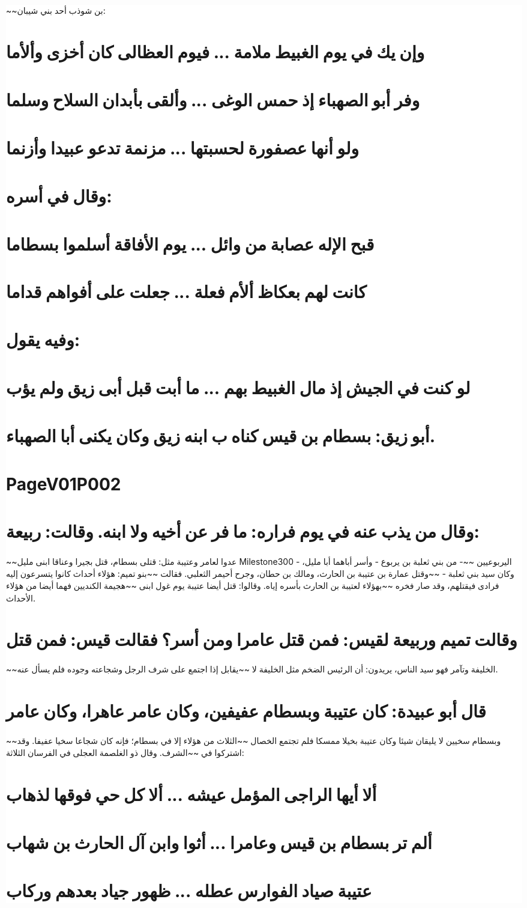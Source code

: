 ~~بن شوذب أحد بني شيبان:
# وإن يك في يوم الغبيط ملامة ... فيوم العظالى كان أخزى وألأما
# وفر أبو الصهباء إذ حمس الوغى ... وألقى بأبدان السلاح وسلما
# ولو أنها عصفورة لحسبتها ... مزنمة تدعو عبيدا وأزنما
# وقال في أسره:
# قبح الإله عصابة من وائل ... يوم الأفاقة أسلموا بسطاما
# كانت لهم بعكاظ ألأم فعلة ... جعلت على أفواهم قداما
# وفيه يقول:
# لو كنت في الجيش إذ مال الغبيط بهم ... ما أبت قبل أبى زيق ولم يؤب
# أبو زيق: بسطام بن قيس كناه ب ابنه زيق وكان يكنى أبا الصهباء.
# PageV01P002
# وقال من يذب عنه في يوم فراره: ما فر عن أخيه ولا ابنه. وقالت: ربيعة:
~~عدوا لعامر وعتيبة مثل: قتلى بسطام، قتل بجيرا وعناقا ابنى مليل Milestone300 اليربوعيين
~~- من بني ثعلبة بن يربوع - وأسر أباهما أبا مليل، - وكان سيد بني ثعلبة -
~~وقتل عمارة بن عتيبة بن الحارث، ومالك بن حطان، وجرح أحيمر الثعلبي. فقالت
~~بنو تميم: هؤلاء أحداث كانوا يتسرعون إليه فرادى فيقتلهم، وقد صار فخره
~~بهؤلاء لعتيبة بن الحارث بأسره إياه. وقالوا: قتل أيضا عتيبة يوم غول ابنى
~~هجيمة الكنديين فهما أيضا من هؤلاء الأحداث.
# وقالت تميم وربيعة لقيس: فمن قتل عامرا ومن أسر؟ فقالت قيس: فمن قتل
~~الخليفة وتآمر فهو سيد الناس، يريدون: أن الرئيس الضخم مثل الخليفة لا
~~يقابل إذا اجتمع على شرف الرجل وشجاعته وجوده فلم يسأل عنه.
# قال أبو عبيدة: كان عتيبة وبسطام عفيفين، وكان عامر عاهرا، وكان عامر
~~وبسطام سخيين لا يليقان شيئا وكان عتيبة بخيلا ممسكا فلم تجتمع الخصال
~~الثلاث من هؤلاء إلا في بسطام؛ فإنه كان شجاعا سخيا عفيفا. وقد اشتركوا في
~~الشرف. وقال ذو الغلصمة العجلى في الفرسان الثلاثة:
# ألا أيها الراجى المؤمل عيشه ... ألا كل حي فوقها لذهاب
# ألم تر بسطام بن قيس وعامرا ... أثوا وابن آل الحارث بن شهاب
# عتيبة صياد الفوارس عطله ... ظهور جياد بعدهم وركاب